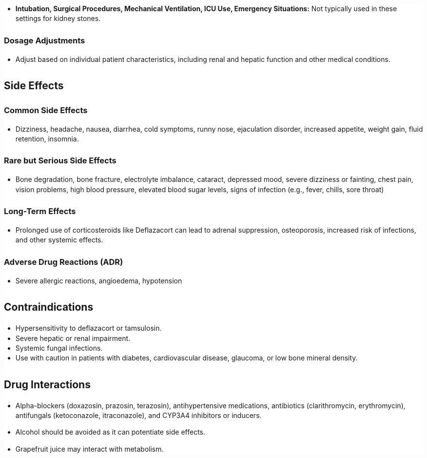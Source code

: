 - **Intubation, Surgical Procedures, Mechanical Ventilation, ICU Use, Emergency Situations:**  Not typically used in these settings for kidney stones.


### **Dosage Adjustments**

- Adjust based on individual patient characteristics, including renal and hepatic function and other medical conditions.



## **Side Effects**

### **Common Side Effects**

- Dizziness, headache, nausea, diarrhea, cold symptoms, runny nose, ejaculation disorder, increased appetite, weight gain, fluid retention, insomnia.


### **Rare but Serious Side Effects**

- Bone degradation, bone fracture, electrolyte imbalance, cataract, depressed mood, severe dizziness or fainting, chest pain, vision problems, high blood pressure, elevated blood sugar levels, signs of infection (e.g., fever, chills, sore throat)


### **Long-Term Effects**

- Prolonged use of corticosteroids like Deflazacort can lead to adrenal suppression, osteoporosis, increased risk of infections, and other systemic effects.


### **Adverse Drug Reactions (ADR)**

- Severe allergic reactions, angioedema, hypotension


## **Contraindications**

- Hypersensitivity to deflazacort or tamsulosin.
- Severe hepatic or renal impairment.
- Systemic fungal infections.
- Use with caution in patients with diabetes, cardiovascular disease, glaucoma, or low bone mineral density.


## **Drug Interactions**

- Alpha-blockers (doxazosin, prazosin, terazosin), antihypertensive medications, antibiotics (clarithromycin, erythromycin), antifungals (ketoconazole, itraconazole), and CYP3A4 inhibitors or inducers.

- Alcohol should be avoided as it can potentiate side effects.
- Grapefruit juice may interact with metabolism.

